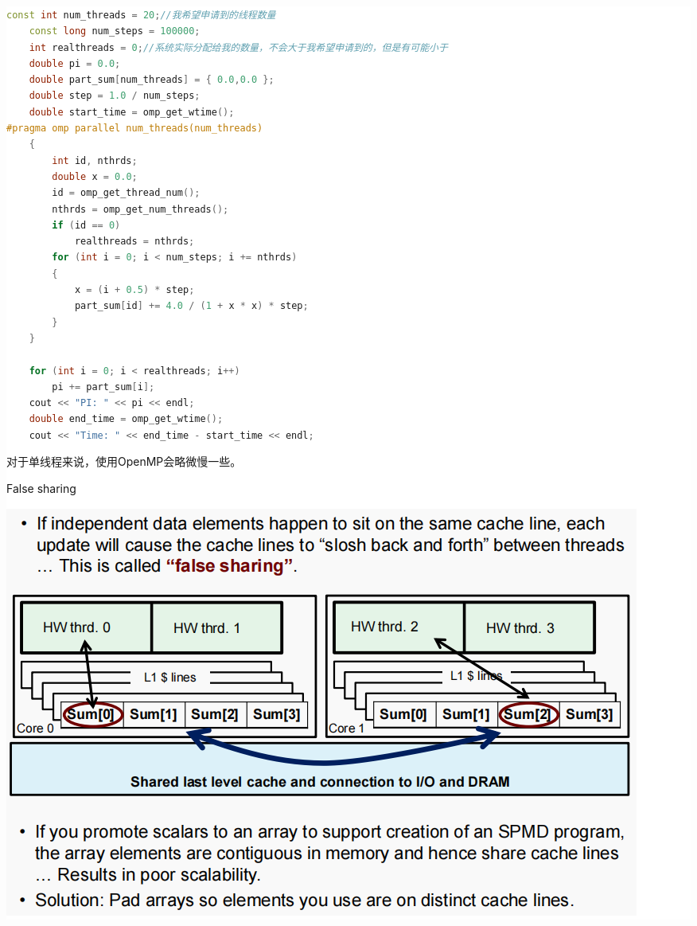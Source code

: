 ```cpp
const int num_threads = 20;//我希望申请到的线程数量
	const long num_steps = 100000;
	int realthreads = 0;//系统实际分配给我的数量，不会大于我希望申请到的，但是有可能小于
	double pi = 0.0;
	double part_sum[num_threads] = { 0.0,0.0 };
	double step = 1.0 / num_steps;
	double start_time = omp_get_wtime();
#pragma omp parallel num_threads(num_threads)
	{
		int id, nthrds;
		double x = 0.0;
		id = omp_get_thread_num();
		nthrds = omp_get_num_threads();
		if (id == 0)
			realthreads = nthrds;
		for (int i = 0; i < num_steps; i += nthrds)
		{
			x = (i + 0.5) * step;
			part_sum[id] += 4.0 / (1 + x * x) * step;
		}
	}

	for (int i = 0; i < realthreads; i++)
		pi += part_sum[i];
	cout << "PI: " << pi << endl;
	double end_time = omp_get_wtime();
	cout << "Time: " << end_time - start_time << endl;
```

对于单线程来说，使用OpenMP会略微慢一些。

False sharing

![](OpenmpPics/Intel012.png)
